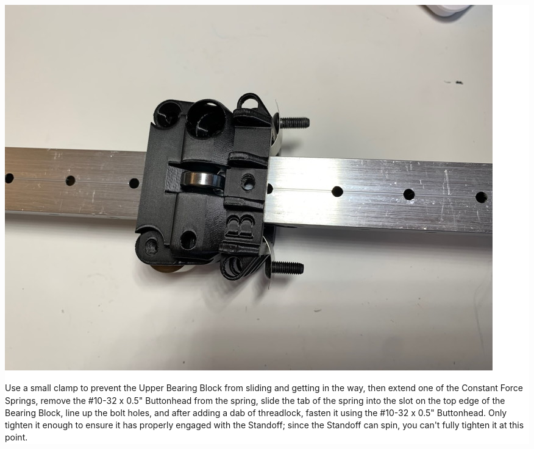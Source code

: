 ![](Images/IMG_1987.jpg)

Use a small clamp to prevent the Upper Bearing Block from sliding and getting in the way, then extend one of the Constant Force Springs, remove the #10-32 x 0.5" Buttonhead from the spring, slide the tab of the spring into the slot on the top edge of the Bearing Block, line up the bolt holes, and after adding a dab of threadlock, fasten it using the #10-32 x 0.5" Buttonhead. Only tighten it enough to ensure it has properly engaged with the Standoff; since the Standoff can spin, you can't fully tighten it at this point.
